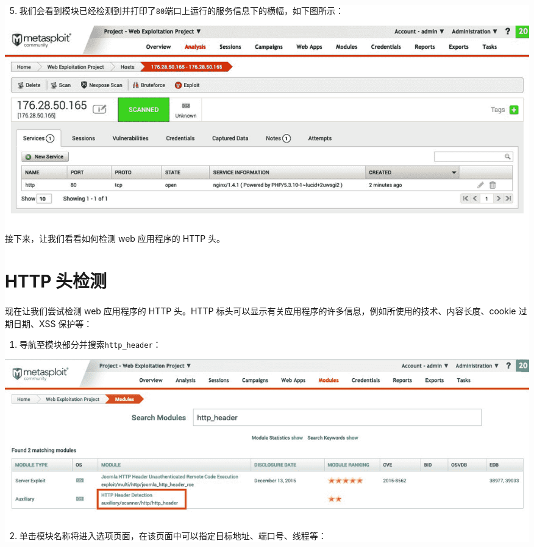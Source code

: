 5.  我们会看到模块已经检测到并打印了`80`端口上运行的服务信息下的横幅，如下图所示：

![](img/9300915a-ab95-4160-9ecc-9405cdc9a303.png)

接下来，让我们看看如何检测 web 应用程序的 HTTP 头。

# HTTP 头检测

现在让我们尝试检测 web 应用程序的 HTTP 头。HTTP 标头可以显示有关应用程序的许多信息，例如所使用的技术、内容长度、cookie 过期日期、XSS 保护等：

1.  导航至模块部分并搜索`http_header`：

![](img/610f2a40-6bbc-496e-ad15-d39f0b27080a.png)

2.  单击模块名称将进入选项页面，在该页面中可以指定目标地址、端口号、线程等：
